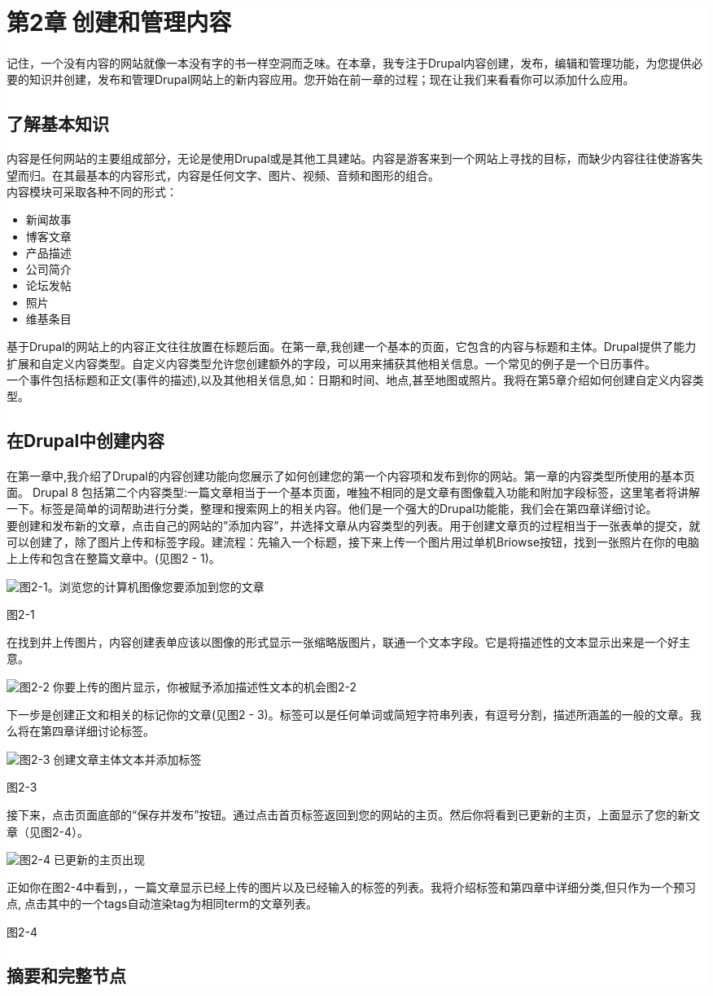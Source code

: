 # 第2章 创建和管理内容

记住，一个没有内容的网站就像一本没有字的书一样空洞而乏味。在本章，我专注于Drupal内容创建，发布，编辑和管理功能，为您提供必要的知识并创建，发布和管理Drupal网站上的新内容应用。您开始在前一章的过程；现在让我们来看看你可以添加什么应用。

## 了解基本知识

内容是任何网站的主要组成部分，无论是使用Drupal或是其他工具建站。内容是游客来到一个网站上寻找的目标，而缺少内容往往使游客失望而归。在其最基本的内容形式，内容是任何文字、图片、视频、音频和图形的组合。  
内容模块可采取各种不同的形式：

* 新闻故事
* 博客文章
* 产品描述
* 公司简介
* 论坛发帖
* 照片
* 维基条目

基于Drupal的网站上的内容正文往往放置在标题后面。在第一章,我创建一个基本的页面，它包含的内容与标题和主体。Drupal提供了能力扩展和自定义内容类型。自定义内容类型允许您创建额外的字段，可以用来捕获其他相关信息。一个常见的例子是一个日历事件。  
一个事件包括标题和正文\(事件的描述\),以及其他相关信息,如：日期和时间、地点,甚至地图或照片。我将在第5章介绍如何创建自定义内容类型。

## 在Drupal中创建内容

在第一章中,我介绍了Drupal的内容创建功能向您展示了如何创建您的第一个内容项和发布到你的网站。第一章的内容类型所使用的基本页面。 Drupal 8 包括第二个内容类型:一篇文章相当于一个基本页面，唯独不相同的是文章有图像载入功能和附加字段标签，这里笔者将讲解一下。标签是简单的词帮助进行分类，整理和搜索网上的相关内容。他们是一个强大的Drupal功能能，我们会在第四章详细讨论。  
要创建和发布新的文章，点击自己的网站的”添加内容”，并选择文章从内容类型的列表。用于创建文章页的过程相当于一张表单的提交，就可以创建了，除了图片上传和标签字段。建流程：先输入一个标题，接下来上传一个图片用过单机Briowse按钮，找到一张照片在你的电脑上上传和包含在整篇文章中。\(见图2 - 1\)。

![图2-1。浏览您的计算机图像您要添加到您的文章](../images/pic-2-1.png)

图2-1 

在找到并上传图片，内容创建表单应该以图像的形式显示一张缩略版图片，联通一个文本字段。它是将描述性的文本显示出来是一个好主意。

![图2-2 你要上传的图片显示，你被赋予添加描述性文本的机会](../images/pic-2-2.png)图2-2

下一步是创建正文和相关的标记你的文章\(见图2 - 3\)。标签可以是任何单词或简短字符串列表，有逗号分割，描述所涵盖的一般的文章。我么将在第四章详细讨论标签。

![图2-3 创建文章主体文本并添加标签](../images/pic-2-3.png)

图2-3 

接下来，点击页面底部的“保存并发布”按钮。通过点击首页标签返回到您的网站的主页。然后你将看到已更新的主页，上面显示了您的新文章（见图2-4）。

![图2-4 已更新的主页出现](../images/pic-2-4.png)

正如你在图2-4中看到，，一篇文章显示已经上传的图片以及已经输入的标签的列表。我将介绍标签和第四章中详细分类,但只作为一个预习点, 点击其中的一个tags自动渲染tag为相同term的文章列表。

图2-4

## 摘要和完整节点
